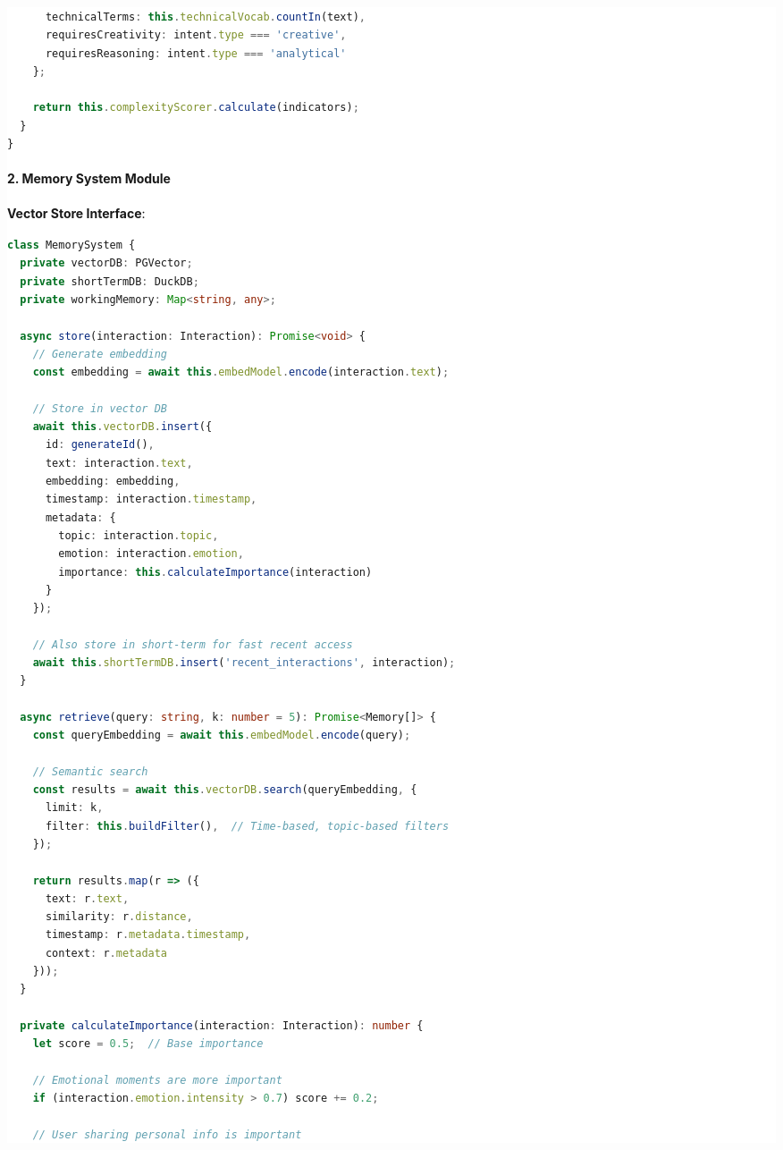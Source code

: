 ```typescript
      technicalTerms: this.technicalVocab.countIn(text),
      requiresCreativity: intent.type === 'creative',
      requiresReasoning: intent.type === 'analytical'
    };

    return this.complexityScorer.calculate(indicators);
  }
}
```

#### 2. Memory System Module

**Vector Store Interface**:
```typescript
class MemorySystem {
  private vectorDB: PGVector;
  private shortTermDB: DuckDB;
  private workingMemory: Map<string, any>;

  async store(interaction: Interaction): Promise<void> {
    // Generate embedding
    const embedding = await this.embedModel.encode(interaction.text);

    // Store in vector DB
    await this.vectorDB.insert({
      id: generateId(),
      text: interaction.text,
      embedding: embedding,
      timestamp: interaction.timestamp,
      metadata: {
        topic: interaction.topic,
        emotion: interaction.emotion,
        importance: this.calculateImportance(interaction)
      }
    });

    // Also store in short-term for fast recent access
    await this.shortTermDB.insert('recent_interactions', interaction);
  }

  async retrieve(query: string, k: number = 5): Promise<Memory[]> {
    const queryEmbedding = await this.embedModel.encode(query);

    // Semantic search
    const results = await this.vectorDB.search(queryEmbedding, {
      limit: k,
      filter: this.buildFilter(),  // Time-based, topic-based filters
    });

    return results.map(r => ({
      text: r.text,
      similarity: r.distance,
      timestamp: r.metadata.timestamp,
      context: r.metadata
    }));
  }

  private calculateImportance(interaction: Interaction): number {
    let score = 0.5;  // Base importance

    // Emotional moments are more important
    if (interaction.emotion.intensity > 0.7) score += 0.2;

    // User sharing personal info is important
```